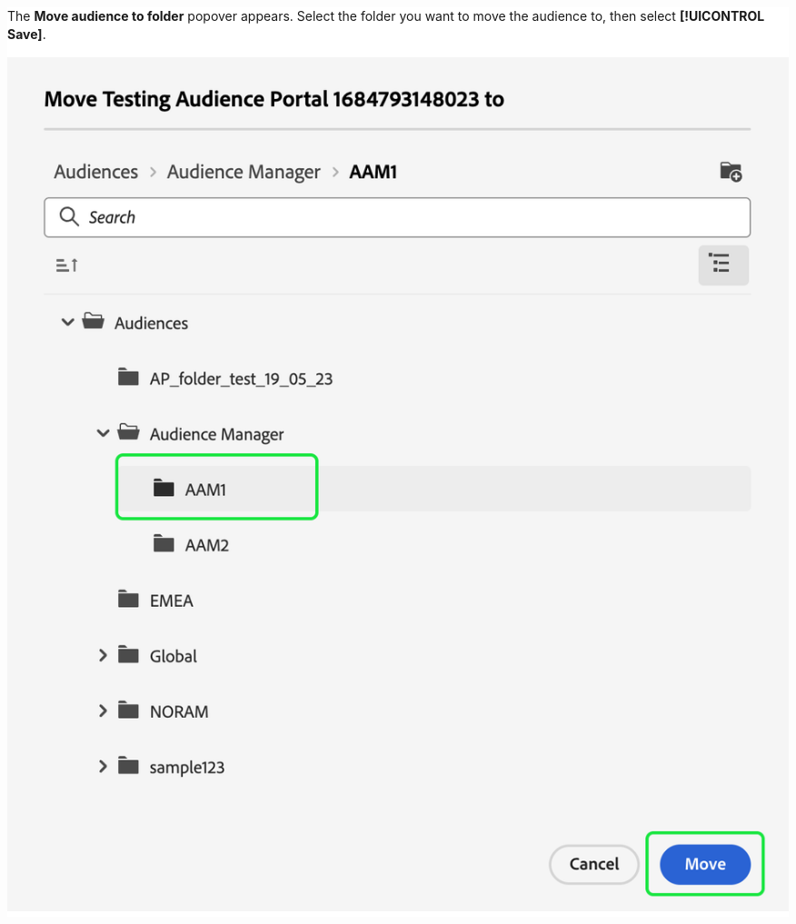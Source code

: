 The **Move audience to folder** popover appears. Select the folder you want to move the audience to, then select **[!UICONTROL Save]**.

![The Move audience to folder popover is displayed. The folder that the audience will be moved to is highlighted.](../images/ui/overview/move-to-folder.png)
